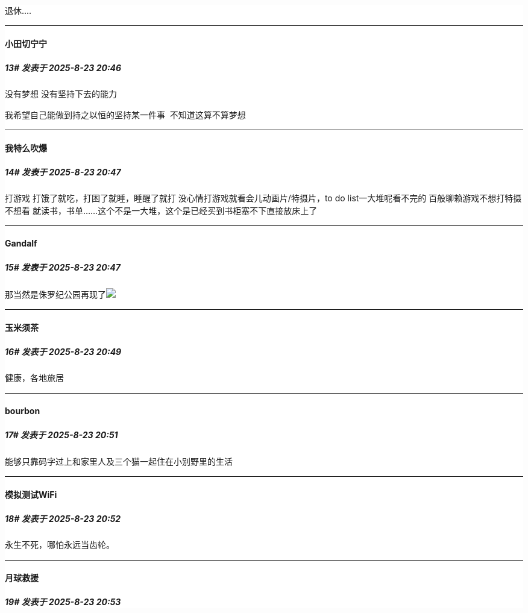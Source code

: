 退休....

*****

####  小田切宁宁  
##### 13#       发表于 2025-8-23 20:46

没有梦想 没有坚持下去的能力 

我希望自己能做到持之以恒的坚持某一件事  不知道这算不算梦想

*****

####  我特么吹爆  
##### 14#       发表于 2025-8-23 20:47

打游戏
打饿了就吃，打困了就睡，睡醒了就打
没心情打游戏就看会儿动画片/特摄片，to do list一大堆呢看不完的
百般聊赖游戏不想打特摄不想看
就读书，书单……这个不是一大堆，这个是已经买到书柜塞不下直接放床上了

*****

####  Gandalf  
##### 15#       发表于 2025-8-23 20:47

那当然是侏罗纪公园再现了<img src="https://static.stage1st.com/image/smiley/face2017/037.png" referrerpolicy="no-referrer">

*****

####  玉米须茶  
##### 16#       发表于 2025-8-23 20:49

健康，各地旅居

*****

####  bourbon  
##### 17#       发表于 2025-8-23 20:51

能够只靠码字过上和家里人及三个猫一起住在小别野里的生活

*****

####  模拟测试WiFi  
##### 18#       发表于 2025-8-23 20:52

永生不死，哪怕永远当齿轮。

*****

####  月球救援  
##### 19#       发表于 2025-8-23 20:53
